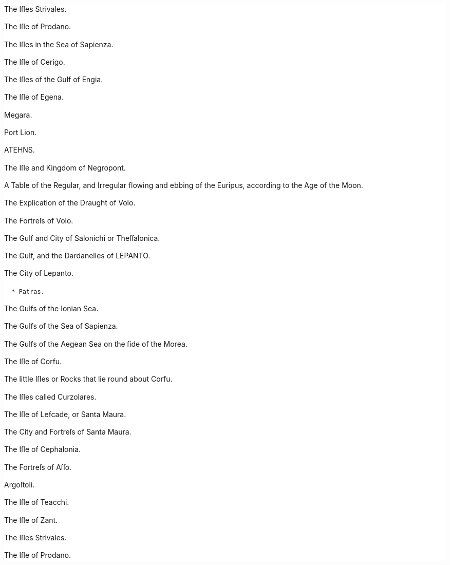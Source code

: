 The Iſles Strivales.

The Iſle of Prodano.

The Iſles in the Sea of Sapienza.

The Iſle of Cerigo.

The Iſles of the Gulf of Engia.

The Iſle of Egena.

Megara.

Port Lion.

ATEHNS.

The Iſle and Kingdom of Negropont.

A Table of the Regular, and Irregular flowing and ebbing of the Euripus, according to the Age of the Moon.

The Explication of the Draught of Volo.

The Fortreſs of Volo.

The Gulf and City of Salonichi or Theſſalonica.

The Gulf, and the Dardanelles of LEPANTO.

The City of Lepanto.

      * Patras.

The Gulfs of the Ionian Sea.

The Gulfs of the Sea of Sapienza.

The Gulfs of the Aegean Sea on the ſide of the Morea.

The Iſle of Corfu.

The little Iſles or Rocks that lie round about Corfu.

The Iſles called Curzolares.

The Iſle of Lefcade, or Santa Maura.

The City and Fortreſs of Santa Maura.

The Iſle of Cephalonia.

The Fortreſs of Aſſo.

Argoſtoli.

The Iſle of Teacchi.

The Iſle of Zant.

The Iſles Strivales.

The Iſle of Prodano.
